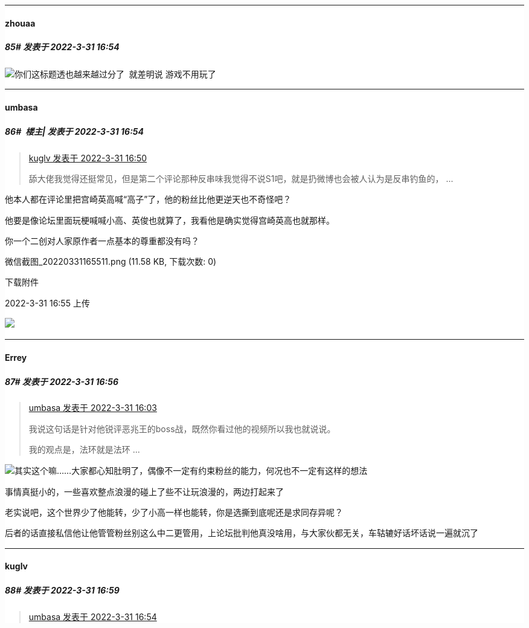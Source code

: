 *****

####  zhouaa  
##### 85#       发表于 2022-3-31 16:54

<img src="https://static.saraba1st.com/image/smiley/face2017/068.png" referrerpolicy="no-referrer">你们这标题透也越来越过分了  就差明说 游戏不用玩了

*****

####  umbasa  
##### 86#         楼主| 发表于 2022-3-31 16:54

<blockquote><a href="httphttps://bbs.saraba1st.com/2b/forum.php?mod=redirect&amp;goto=findpost&amp;pid=55260791&amp;ptid=2061507" target="_blank">kuglv 发表于 2022-3-31 16:50</a>

舔大佬我觉得还挺常见，但是第二个评论那种反串味我觉得不说S1吧，就是扔微博也会被人认为是反串钓鱼的， ...</blockquote>
他本人都在评论里把宫崎英高喊“高子”了，他的粉丝比他更逆天也不奇怪吧？

他要是像论坛里面玩梗喊喊小高、英俊也就算了，我看他是确实觉得宫崎英高也就那样。

你一个二创对人家原作者一点基本的尊重都没有吗？

微信截图_20220331165511.png
(11.58 KB, 下载次数: 0)

下载附件

2022-3-31 16:55 上传

<img src="https://img.saraba1st.com/forum/202203/31/165525ld2wseae7kisssai.png" referrerpolicy="no-referrer">

*****

####  Errey  
##### 87#       发表于 2022-3-31 16:56

<blockquote><a href="httphttps://bbs.saraba1st.com/2b/forum.php?mod=redirect&amp;goto=findpost&amp;pid=55260180&amp;ptid=2061507" target="_blank">umbasa 发表于 2022-3-31 16:03</a>

我说这句话是针对他锐评恶兆王的boss战，既然你看过他的视频所以我也就说说。

我的观点是，法环就是法环 ...</blockquote>
<img src="https://static.saraba1st.com/image/smiley/face2017/002.png" referrerpolicy="no-referrer">其实这个嘛……大家都心知肚明了，偶像不一定有约束粉丝的能力，何况也不一定有这样的想法

事情真挺小的，一些喜欢整点浪漫的碰上了些不让玩浪漫的，两边打起来了

老实说吧，这个世界少了他能转，少了小高一样也能转，你是选撕到底呢还是求同存异呢？

后者的话直接私信他让他管管粉丝别这么中二更管用，上论坛批判他真没啥用，与大家伙都无关，车轱辘好话坏话说一遍就沉了

*****

####  kuglv  
##### 88#       发表于 2022-3-31 16:59

<blockquote><a href="httphttps://bbs.saraba1st.com/2b/forum.php?mod=redirect&amp;goto=findpost&amp;pid=55260848&amp;ptid=2061507" target="_blank">umbasa 发表于 2022-3-31 16:54</a>

